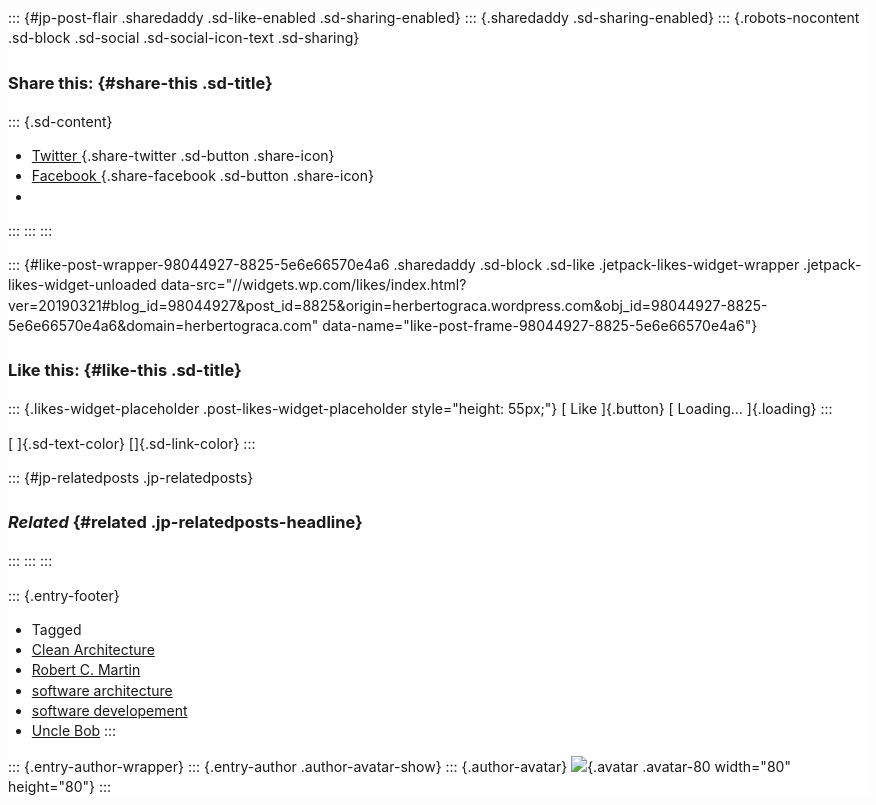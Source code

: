 ::: {#jp-post-flair .sharedaddy .sd-like-enabled .sd-sharing-enabled}
::: {.sharedaddy .sd-sharing-enabled}
::: {.robots-nocontent .sd-block .sd-social .sd-social-icon-text .sd-sharing}
### Share this: {#share-this .sd-title}

::: {.sd-content}
-   [ Twitter
    ](https://herbertograca.com/2017/09/28/clean-architecture-standing-on-the-shoulders-of-giants/?share=twitter "Click to share on Twitter"){.share-twitter
    .sd-button .share-icon}
-   [ Facebook
    ](https://herbertograca.com/2017/09/28/clean-architecture-standing-on-the-shoulders-of-giants/?share=facebook "Click to share on Facebook"){.share-facebook
    .sd-button .share-icon}
-   
:::
:::
:::

::: {#like-post-wrapper-98044927-8825-5e6e66570e4a6 .sharedaddy .sd-block .sd-like .jetpack-likes-widget-wrapper .jetpack-likes-widget-unloaded data-src="//widgets.wp.com/likes/index.html?ver=20190321#blog_id=98044927&post_id=8825&origin=herbertograca.wordpress.com&obj_id=98044927-8825-5e6e66570e4a6&domain=herbertograca.com" data-name="like-post-frame-98044927-8825-5e6e66570e4a6"}
### Like this: {#like-this .sd-title}

::: {.likes-widget-placeholder .post-likes-widget-placeholder style="height: 55px;"}
[ Like ]{.button} [ Loading\... ]{.loading}
:::

[ ]{.sd-text-color} []{.sd-link-color}
:::

::: {#jp-relatedposts .jp-relatedposts}
### *Related* {#related .jp-relatedposts-headline}
:::
:::
:::

::: {.entry-footer}
-   Tagged
-   [Clean
    Architecture](https://herbertograca.com/tag/clean-architecture/)
-   [Robert C. Martin](https://herbertograca.com/tag/robert-c-martin/)
-   [software
    architecture](https://herbertograca.com/tag/software-architecture/)
-   [software
    developement](https://herbertograca.com/tag/software-developement/)
-   [Uncle Bob](https://herbertograca.com/tag/uncle-bob/)
:::

::: {.entry-author-wrapper}
::: {.entry-author .author-avatar-show}
::: {.author-avatar}
![](https://0.gravatar.com/avatar/9e8bab4f1410e0e6e963d83cd848288a?s=80&d=identicon&r=G){.avatar
.avatar-80 width="80" height="80"}
:::
